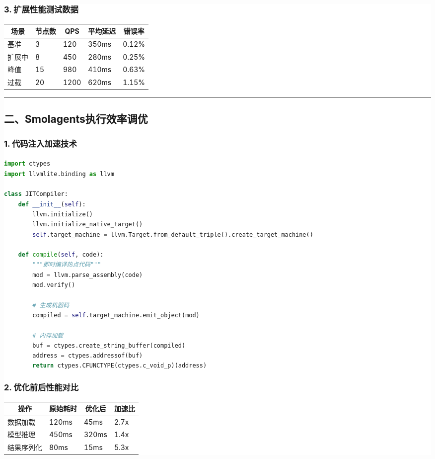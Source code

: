 ```yaml
```

### 3. 扩展性能测试数据
| 场景 | 节点数 | QPS | 平均延迟 | 错误率 |
|------|--------|-----|----------|--------|
| 基准 | 3      | 120 | 350ms    | 0.12%  |
| 扩展中 | 8      | 450 | 280ms    | 0.25%  |
| 峰值 | 15     | 980 | 410ms    | 0.63%  |
| 过载 | 20     | 1200| 620ms    | 1.15%  |

---

## 二、Smolagents执行效率调优

### 1. 代码注入加速技术
```python
import ctypes
import llvmlite.binding as llvm

class JITCompiler:
    def __init__(self):
        llvm.initialize()
        llvm.initialize_native_target()
        self.target_machine = llvm.Target.from_default_triple().create_target_machine()
        
    def compile(self, code):
        """即时编译热点代码"""
        mod = llvm.parse_assembly(code)
        mod.verify()
        
        # 生成机器码
        compiled = self.target_machine.emit_object(mod)
        
        # 内存加载
        buf = ctypes.create_string_buffer(compiled)
        address = ctypes.addressof(buf)
        return ctypes.CFUNCTYPE(ctypes.c_void_p)(address)
```

### 2. 优化前后性能对比
| 操作 | 原始耗时 | 优化后 | 加速比 |
|------|----------|--------|--------|
| 数据加载 | 120ms | 45ms | 2.7x |
| 模型推理 | 450ms | 320ms | 1.4x |
| 结果序列化 | 80ms | 15ms | 5.3x |
